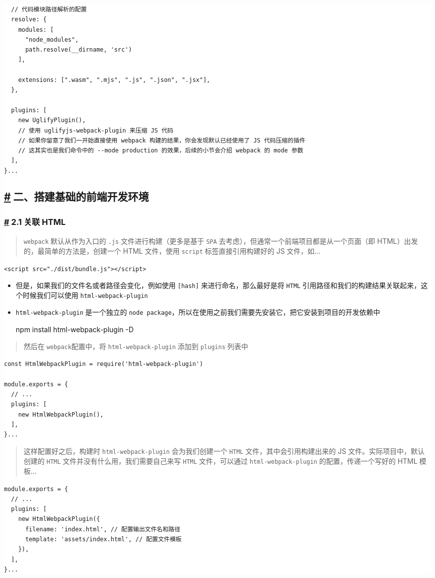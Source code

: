       // 代码模块路径解析的配置
      resolve: {
        modules: [
          "node_modules",
          path.resolve(__dirname, 'src')
        ],
    
        extensions: [".wasm", ".mjs", ".js", ".json", ".jsx"],
      },
    
      plugins: [
        new UglifyPlugin(), 
        // 使用 uglifyjs-webpack-plugin 来压缩 JS 代码
        // 如果你留意了我们一开始直接使用 webpack 构建的结果，你会发现默认已经使用了 JS 代码压缩的插件
        // 这其实也是我们命令中的 --mode production 的效果，后续的小节会介绍 webpack 的 mode 参数
      ],
    }...


[#](#二、搭建基础的前端开发环境) 二、搭建基础的前端开发环境
---------------------------------

### [#](#_2-1-关联-html) 2.1 关联 HTML

> `webpack` 默认从作为入口的 `.js` 文件进行构建（更多是基于 `SPA` 去考虑），但通常一个前端项目都是从一个页面（即 HTML）出发的，最简单的方法是，创建一个 HTML 文件，使用 `script` 标签直接引用构建好的 JS 文件，如...

    <script src="./dist/bundle.js"></script>


*   但是，如果我们的文件名或者路径会变化，例如使用 `[hash]` 来进行命名，那么最好是将 `HTML` 引用路径和我们的构建结果关联起来，这个时候我们可以使用 `html-webpack-plugin`
*   `html-webpack-plugin` 是一个独立的 `node package`，所以在使用之前我们需要先安装它，把它安装到项目的开发依赖中

    npm install html-webpack-plugin -D 
    

> 然后在 `webpack`配置中，将 `html-webpack-plugin` 添加到 `plugins` 列表中

    const HtmlWebpackPlugin = require('html-webpack-plugin')
    
    module.exports = {
      // ...
      plugins: [
        new HtmlWebpackPlugin(),
      ],
    }...


> 这样配置好之后，构建时 `html-webpack-plugin` 会为我们创建一个 `HTML` 文件，其中会引用构建出来的 JS 文件。实际项目中，默认创建的 `HTML` 文件并没有什么用，我们需要自己来写 `HTML` 文件，可以通过 `html-webpack-plugin` 的配置，传递一个写好的 HTML 模板...

    module.exports = {
      // ...
      plugins: [
        new HtmlWebpackPlugin({
          filename: 'index.html', // 配置输出文件名和路径
          template: 'assets/index.html', // 配置文件模板
        }),
      ],
    }...
